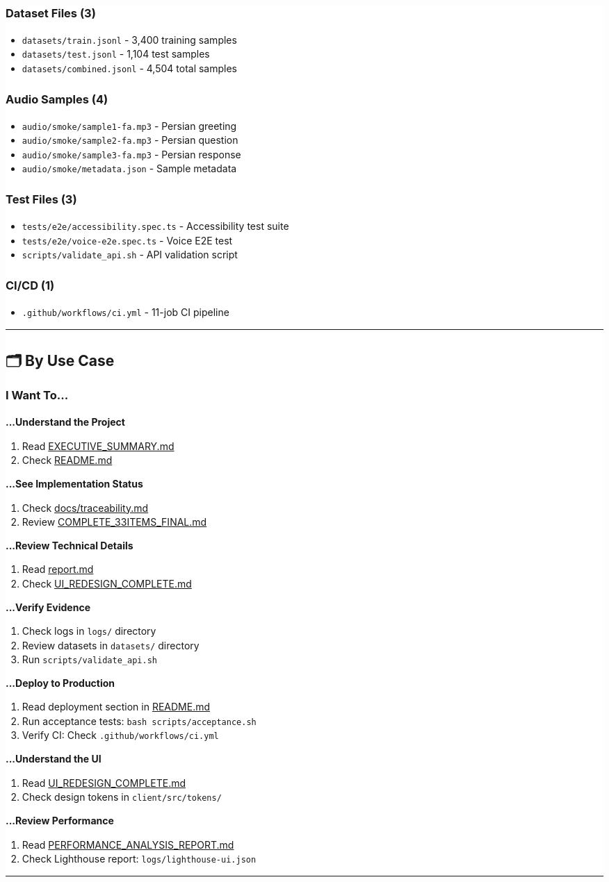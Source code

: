 ### Dataset Files (3)
- `datasets/train.jsonl` - 3,400 training samples
- `datasets/test.jsonl` - 1,104 test samples
- `datasets/combined.jsonl` - 4,504 total samples

### Audio Samples (4)
- `audio/smoke/sample1-fa.mp3` - Persian greeting
- `audio/smoke/sample2-fa.mp3` - Persian question
- `audio/smoke/sample3-fa.mp3` - Persian response
- `audio/smoke/metadata.json` - Sample metadata

### Test Files (3)
- `tests/e2e/accessibility.spec.ts` - Accessibility test suite
- `tests/e2e/voice-e2e.spec.ts` - Voice E2E test
- `scripts/validate_api.sh` - API validation script

### CI/CD (1)
- `.github/workflows/ci.yml` - 11-job CI pipeline

---

## 🗂️ By Use Case

### I Want To...

**...Understand the Project**
1. Read [EXECUTIVE_SUMMARY.md](EXECUTIVE_SUMMARY.md)
2. Check [README.md](README.md)

**...See Implementation Status**
1. Check [docs/traceability.md](docs/traceability.md)
2. Review [COMPLETE_33ITEMS_FINAL.md](COMPLETE_33ITEMS_FINAL.md)

**...Review Technical Details**
1. Read [report.md](report.md)
2. Check [UI_REDESIGN_COMPLETE.md](UI_REDESIGN_COMPLETE.md)

**...Verify Evidence**
1. Check logs in `logs/` directory
2. Review datasets in `datasets/` directory
3. Run `scripts/validate_api.sh`

**...Deploy to Production**
1. Read deployment section in [README.md](README.md)
2. Run acceptance tests: `bash scripts/acceptance.sh`
3. Verify CI: Check `.github/workflows/ci.yml`

**...Understand the UI**
1. Read [UI_REDESIGN_COMPLETE.md](UI_REDESIGN_COMPLETE.md)
2. Check design tokens in `client/src/tokens/`

**...Review Performance**
1. Read [PERFORMANCE_ANALYSIS_REPORT.md](PERFORMANCE_ANALYSIS_REPORT.md)
2. Check Lighthouse report: `logs/lighthouse-ui.json`

---